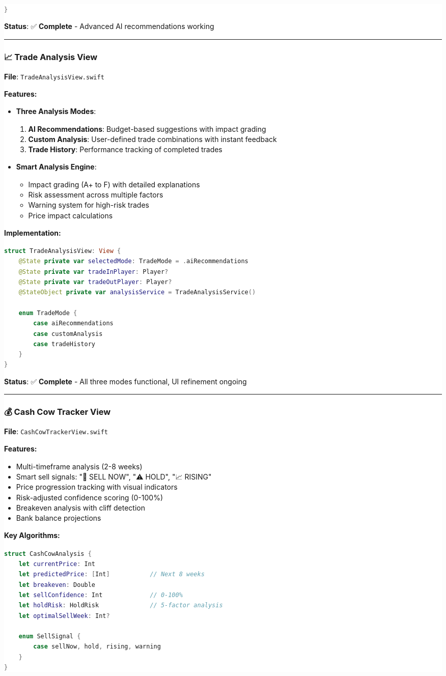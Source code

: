 ```swift
}
```

**Status**: ✅ **Complete** - Advanced AI recommendations working

---

### **📈 Trade Analysis View**  
**File**: `TradeAnalysisView.swift`

**Features:**
- **Three Analysis Modes**:
  1. **AI Recommendations**: Budget-based suggestions with impact grading
  2. **Custom Analysis**: User-defined trade combinations with instant feedback
  3. **Trade History**: Performance tracking of completed trades

- **Smart Analysis Engine**:
  - Impact grading (A+ to F) with detailed explanations
  - Risk assessment across multiple factors
  - Warning system for high-risk trades
  - Price impact calculations

**Implementation:**
```swift
struct TradeAnalysisView: View {
    @State private var selectedMode: TradeMode = .aiRecommendations
    @State private var tradeInPlayer: Player?
    @State private var tradeOutPlayer: Player?
    @StateObject private var analysisService = TradeAnalysisService()
    
    enum TradeMode {
        case aiRecommendations
        case customAnalysis  
        case tradeHistory
    }
}
```

**Status**: ✅ **Complete** - All three modes functional, UI refinement ongoing

---

### **💰 Cash Cow Tracker View**
**File**: `CashCowTrackerView.swift`

**Features:**
- Multi-timeframe analysis (2-8 weeks)
- Smart sell signals: "🚀 SELL NOW", "⚠️ HOLD", "📈 RISING"
- Price progression tracking with visual indicators
- Risk-adjusted confidence scoring (0-100%)
- Breakeven analysis with cliff detection
- Bank balance projections

**Key Algorithms:**
```swift
struct CashCowAnalysis {
    let currentPrice: Int
    let predictedPrice: [Int]           // Next 8 weeks
    let breakeven: Double
    let sellConfidence: Int             // 0-100%
    let holdRisk: HoldRisk              // 5-factor analysis
    let optimalSellWeek: Int?
    
    enum SellSignal {
        case sellNow, hold, rising, warning
    }
}
```